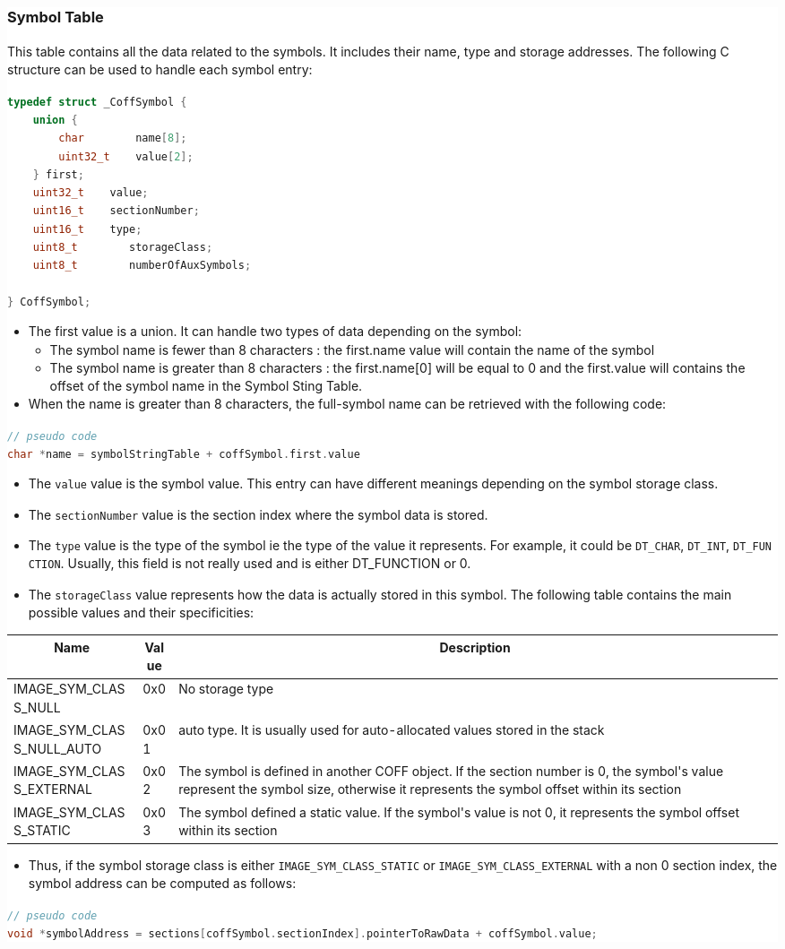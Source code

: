 ### Symbol Table
This table contains all the data related to the symbols. It includes their name, type and storage addresses. The following C structure can be used to handle each symbol entry:

```C
typedef struct _CoffSymbol {
    union {
        char        name[8];
        uint32_t    value[2];
    } first;
    uint32_t    value;
    uint16_t    sectionNumber;
    uint16_t    type;
    uint8_t        storageClass;
    uint8_t        numberOfAuxSymbols;

} CoffSymbol;
```
- The first value is a union. It can handle two types of data depending on the symbol:
  - The symbol name is fewer than 8 characters : the first.name value will contain the name of the symbol
  - The symbol name is greater than 8 characters : the first.name[0] will be equal to 0 and the first.value will contains the offset of the symbol name in the Symbol Sting Table.
- When the name is greater than 8 characters, the full-symbol name can be retrieved with the following code:
```C
// pseudo code
char *name = symbolStringTable + coffSymbol.first.value
```
- The ```value``` value is the symbol value. This entry can have different meanings depending on the symbol storage class.
- The ``sectionNumber`` value is the section index where the symbol data is stored.
- The ``type`` value is the type of the symbol ie the type of the value it represents. For example, it could be ``DT_CHAR``, ``DT_INT``, ``DT_FUNCTION``. Usually, this field is not really used and is either DT_FUNCTION or 0.

- The ``storageClass`` value represents how the data is actually stored in this symbol. The following table contains the main possible values and their specificities:

| Name                    | Value | Description                                                                                       |
|-------------------------|-------|---------------------------------------------------------------------------------------------------|
| IMAGE_SYM_CLASS_NULL    | 0x0   | No storage type                                                                                   |
| IMAGE_SYM_CLASS_NULL_AUTO | 0x01 | auto type. It is usually used for auto-allocated values stored in the stack                       |
| IMAGE_SYM_CLASS_EXTERNAL | 0x02 | The symbol is defined in another COFF object. If the section number is 0, the symbol's value represent the symbol size, otherwise it represents the symbol offset within its section |
| IMAGE_SYM_CLASS_STATIC  | 0x03  | The symbol defined a static value. If the symbol's value is not 0, it represents the symbol offset within its section |


- Thus, if the symbol storage class is either ``IMAGE_SYM_CLASS_STATIC`` or ``IMAGE_SYM_CLASS_EXTERNAL`` with a non 0 section index, the symbol address can be computed as follows:
```C
// pseudo code
void *symbolAddress = sections[coffSymbol.sectionIndex].pointerToRawData + coffSymbol.value;
```
